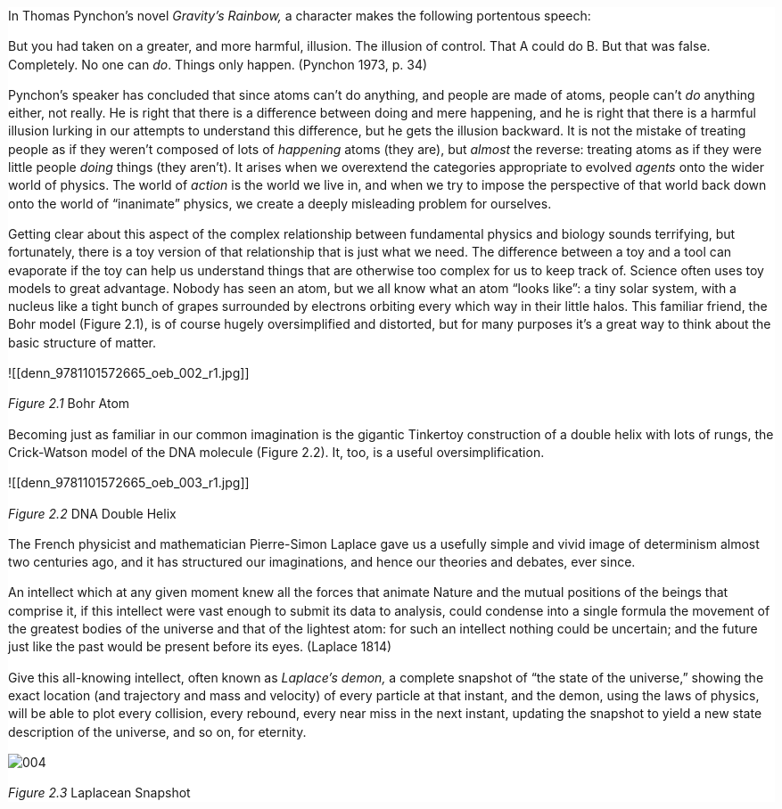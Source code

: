 In Thomas Pynchon’s novel _Gravity’s Rainbow,_ a character makes the following portentous speech:

But you had taken on a greater, and more harmful, illusion. The illusion of control. That A could do B. But that was false. Completely. No one can _do_. Things only happen. (Pynchon 1973, p. 34)

Pynchon’s speaker has concluded that since atoms can’t do anything, and people are made of atoms, people can’t _do_ anything either, not really. He is right that there is a difference between doing and mere happening, and he is right that there is a harmful illusion lurking in our attempts to understand this difference, but he gets the illusion backward. It is not the mistake of treating people as if they weren’t composed of lots of _happening_ atoms (they are), but _almost_ the reverse: treating atoms as if they were little people _doing_ things (they aren’t). It arises when we overextend the categories appropriate to evolved _agents_ onto the wider world of physics. The world of _action_ is the world we live in, and when we try to impose the perspective of that world back down onto the world of “inanimate” physics, we create a deeply misleading problem for ourselves.

Getting clear about this aspect of the complex relationship between fundamental physics and biology sounds terrifying, but fortunately, there is a toy version of that relationship that is just what we need. The difference between a toy and a tool can evaporate if the toy can help us understand things that are otherwise too complex for us to keep track of. Science often uses toy models to great advantage. Nobody has seen an atom, but we all know what an atom “looks like”: a tiny solar system, with a nucleus like a tight bunch of grapes surrounded by electrons orbiting every which way in their little halos. This familiar friend, the Bohr model (Figure 2.1), is of course hugely oversimplified and distorted, but for many purposes it’s a great way to think about the basic structure of matter.

![[denn_9781101572665_oeb_002_r1.jpg]]

_Figure 2.1_ Bohr Atom

Becoming just as familiar in our common imagination is the gigantic Tinkertoy construction of a double helix with lots of rungs, the Crick-Watson model of the DNA molecule (Figure 2.2). It, too, is a useful oversimplification.

![[denn_9781101572665_oeb_003_r1.jpg]]

_Figure 2.2_ DNA Double Helix

The French physicist and mathematician Pierre-Simon Laplace gave us a usefully simple and vivid image of determinism almost two centuries ago, and it has structured our imaginations, and hence our theories and debates, ever since.

An intellect which at any given moment knew all the forces that animate Nature and the mutual positions of the beings that comprise it, if this intellect were vast enough to submit its data to analysis, could condense into a single formula the movement of the greatest bodies of the universe and that of the lightest atom: for such an intellect nothing could be uncertain; and the future just like the past would be present before its eyes. (Laplace 1814)

Give this all-knowing intellect, often known as _Laplace’s demon,_ a complete snapshot of “the state of the universe,” showing the exact location (and trajectory and mass and velocity) of every particle at that instant, and the demon, using the laws of physics, will be able to plot every collision, every rebound, every near miss in the next instant, updating the snapshot to yield a new state description of the universe, and so on, for eternity.

![004](../Images/denn_9781101572665_oeb_004_r1.gif)

_Figure 2.3_ Laplacean Snapshot
